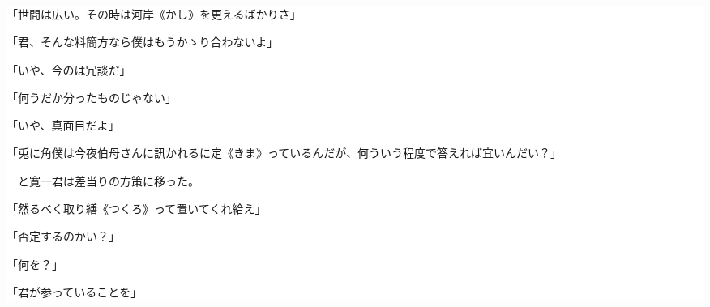 「世間は広い。その時は河岸《かし》を更えるばかりさ」

「君、そんな料簡方なら僕はもうかゝり合わないよ」

「いや、今のは冗談だ」

「何うだか分ったものじゃない」

「いや、真面目だよ」

「兎に角僕は今夜伯母さんに訊かれるに定《きま》っているんだが、何ういう程度で答えれば宜いんだい？」

　と寛一君は差当りの方策に移った。

「然るべく取り繕《つくろ》って置いてくれ給え」

「否定するのかい？」

「何を？」

「君が参っていることを」

